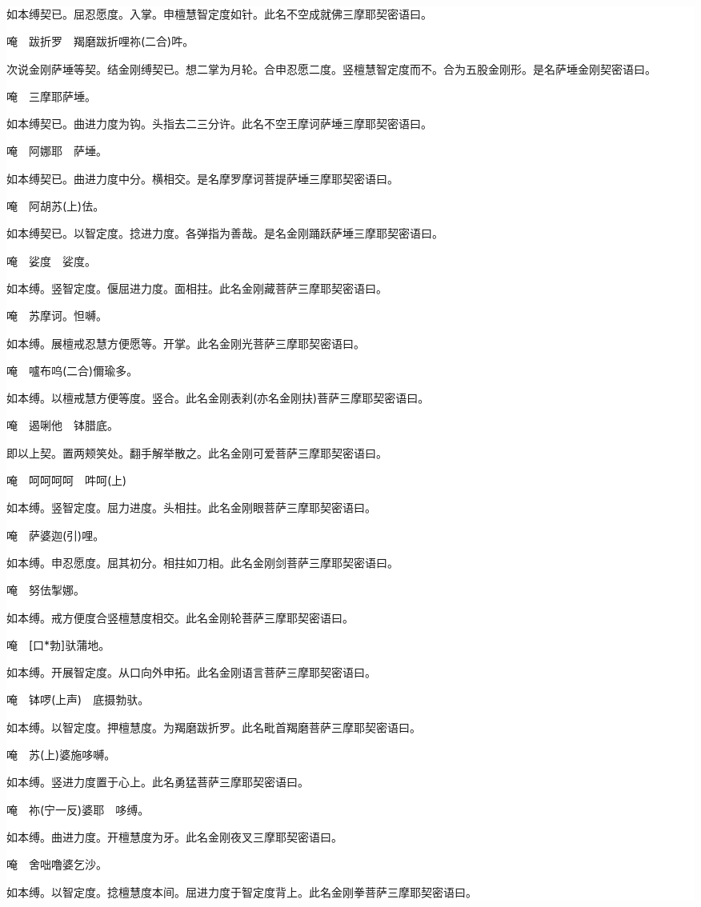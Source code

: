 如本缚契已。屈忍愿度。入掌。申檀慧智定度如针。此名不空成就佛三摩耶契密语曰。

唵　跋折罗　羯磨跋折哩祢(二合)吽。

次说金刚萨埵等契。结金刚缚契已。想二掌为月轮。合申忍愿二度。竖檀慧智定度而不。合为五股金刚形。是名萨埵金刚契密语曰。

唵　三摩耶萨埵。

如本缚契已。曲进力度为钩。头指去二三分许。此名不空王摩诃萨埵三摩耶契密语曰。

唵　阿娜耶　萨埵。

如本缚契已。曲进力度中分。横相交。是名摩罗摩诃菩提萨埵三摩耶契密语曰。

唵　阿胡苏(上)佉。

如本缚契已。以智定度。捻进力度。各弹指为善哉。是名金刚踊跃萨埵三摩耶契密语曰。

唵　娑度　娑度。

如本缚。竖智定度。偃屈进力度。面相拄。此名金刚藏菩萨三摩耶契密语曰。

唵　苏摩诃。怛嚩。

如本缚。展檀戒忍慧方便愿等。开掌。此名金刚光菩萨三摩耶契密语曰。

唵　嚧布呜(二合)儞瑜多。

如本缚。以檀戒慧方便等度。竖合。此名金刚表刹(亦名金刚扶)菩萨三摩耶契密语曰。

唵　遏唎他　钵腊底。

即以上契。置两颊笑处。翻手解举散之。此名金刚可爱菩萨三摩耶契密语曰。

唵　呵呵呵呵　吽呵(上)

如本缚。竖智定度。屈力进度。头相拄。此名金刚眼菩萨三摩耶契密语曰。

唵　萨婆迦(引)哩。

如本缚。申忍愿度。屈其初分。相拄如刀相。此名金刚剑菩萨三摩耶契密语曰。

唵　努佉掣娜。

如本缚。戒方便度合竖檀慧度相交。此名金刚轮菩萨三摩耶契密语曰。

唵　[口\*勃]驮蒲地。

如本缚。开展智定度。从口向外申拓。此名金刚语言菩萨三摩耶契密语曰。

唵　钵啰(上声)　底摄勃驮。

如本缚。以智定度。押檀慧度。为羯磨跋折罗。此名毗首羯磨菩萨三摩耶契密语曰。

唵　苏(上)婆施哆嚩。

如本缚。竖进力度置于心上。此名勇猛菩萨三摩耶契密语曰。

唵　祢(宁一反)婆耶　哆缚。

如本缚。曲进力度。开檀慧度为牙。此名金刚夜叉三摩耶契密语曰。

唵　舍咄噜婆乞沙。

如本缚。以智定度。捻檀慧度本间。屈进力度于智定度背上。此名金刚拳菩萨三摩耶契密语曰。
